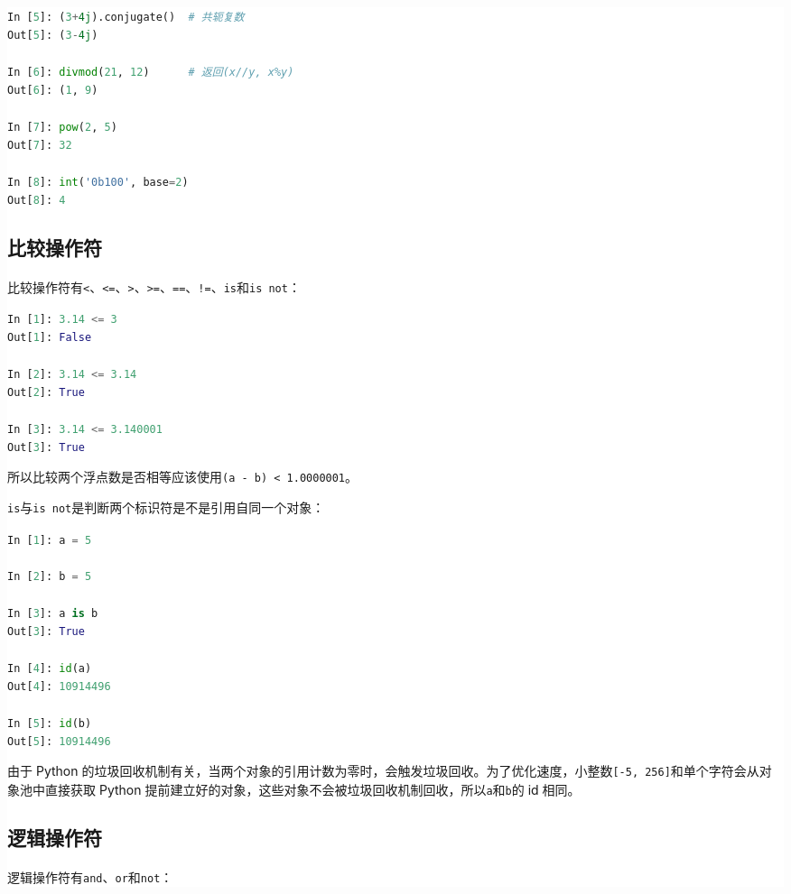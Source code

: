 ```python
In [5]: (3+4j).conjugate()	# 共轭复数
Out[5]: (3-4j)

In [6]: divmod(21, 12)		# 返回(x//y, x%y)
Out[6]: (1, 9)

In [7]: pow(2, 5)
Out[7]: 32

In [8]: int('0b100', base=2)
Out[8]: 4
```

## 比较操作符

比较操作符有`<`、`<=`、`>`、`>=`、`==`、`!=`、`is`和`is not`：

```python
In [1]: 3.14 <= 3
Out[1]: False

In [2]: 3.14 <= 3.14
Out[2]: True

In [3]: 3.14 <= 3.140001
Out[3]: True
```

所以比较两个浮点数是否相等应该使用`(a - b) < 1.0000001`。

`is`与`is not`是判断两个标识符是不是引用自同一个对象：

```python
In [1]: a = 5

In [2]: b = 5

In [3]: a is b
Out[3]: True

In [4]: id(a)
Out[4]: 10914496

In [5]: id(b)
Out[5]: 10914496
```

由于 Python 的垃圾回收机制有关，当两个对象的引用计数为零时，会触发垃圾回收。为了优化速度，小整数`[-5, 256]`和单个字符会从对象池中直接获取 Python 提前建立好的对象，这些对象不会被垃圾回收机制回收，所以`a`和`b`的 id 相同。

## 逻辑操作符

逻辑操作符有`and`、`or`和`not`：
